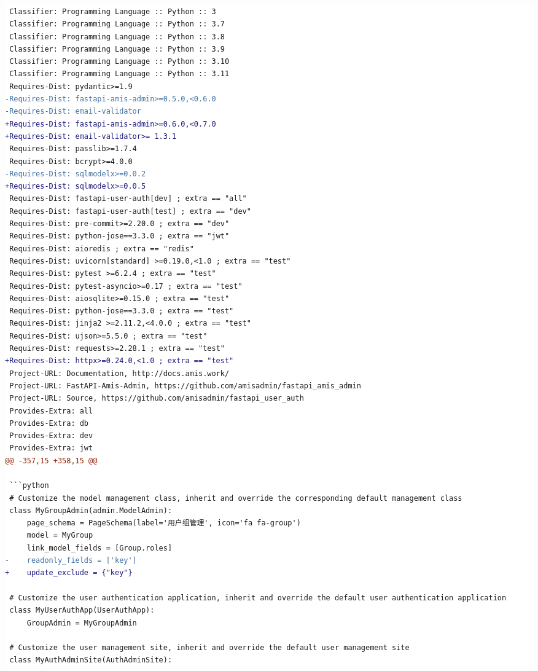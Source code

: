 ```diff
 Classifier: Programming Language :: Python :: 3
 Classifier: Programming Language :: Python :: 3.7
 Classifier: Programming Language :: Python :: 3.8
 Classifier: Programming Language :: Python :: 3.9
 Classifier: Programming Language :: Python :: 3.10
 Classifier: Programming Language :: Python :: 3.11
 Requires-Dist: pydantic>=1.9
-Requires-Dist: fastapi-amis-admin>=0.5.0,<0.6.0
-Requires-Dist: email-validator
+Requires-Dist: fastapi-amis-admin>=0.6.0,<0.7.0
+Requires-Dist: email-validator>= 1.3.1
 Requires-Dist: passlib>=1.7.4
 Requires-Dist: bcrypt>=4.0.0
-Requires-Dist: sqlmodelx>=0.0.2
+Requires-Dist: sqlmodelx>=0.0.5
 Requires-Dist: fastapi-user-auth[dev] ; extra == "all"
 Requires-Dist: fastapi-user-auth[test] ; extra == "dev"
 Requires-Dist: pre-commit>=2.20.0 ; extra == "dev"
 Requires-Dist: python-jose==3.3.0 ; extra == "jwt"
 Requires-Dist: aioredis ; extra == "redis"
 Requires-Dist: uvicorn[standard] >=0.19.0,<1.0 ; extra == "test"
 Requires-Dist: pytest >=6.2.4 ; extra == "test"
 Requires-Dist: pytest-asyncio>=0.17 ; extra == "test"
 Requires-Dist: aiosqlite>=0.15.0 ; extra == "test"
 Requires-Dist: python-jose==3.3.0 ; extra == "test"
 Requires-Dist: jinja2 >=2.11.2,<4.0.0 ; extra == "test"
 Requires-Dist: ujson>=5.5.0 ; extra == "test"
 Requires-Dist: requests>=2.28.1 ; extra == "test"
+Requires-Dist: httpx>=0.24.0,<1.0 ; extra == "test"
 Project-URL: Documentation, http://docs.amis.work/
 Project-URL: FastAPI-Amis-Admin, https://github.com/amisadmin/fastapi_amis_admin
 Project-URL: Source, https://github.com/amisadmin/fastapi_user_auth
 Provides-Extra: all
 Provides-Extra: db
 Provides-Extra: dev
 Provides-Extra: jwt
@@ -357,15 +358,15 @@
 
 ```python
 # Customize the model management class, inherit and override the corresponding default management class
 class MyGroupAdmin(admin.ModelAdmin):
     page_schema = PageSchema(label='用户组管理', icon='fa fa-group')
     model = MyGroup
     link_model_fields = [Group.roles]
-    readonly_fields = ['key']
+    update_exclude = {"key"}
 
 # Customize the user authentication application, inherit and override the default user authentication application
 class MyUserAuthApp(UserAuthApp):
     GroupAdmin = MyGroupAdmin
 
 # Customize the user management site, inherit and override the default user management site
 class MyAuthAdminSite(AuthAdminSite):
```

